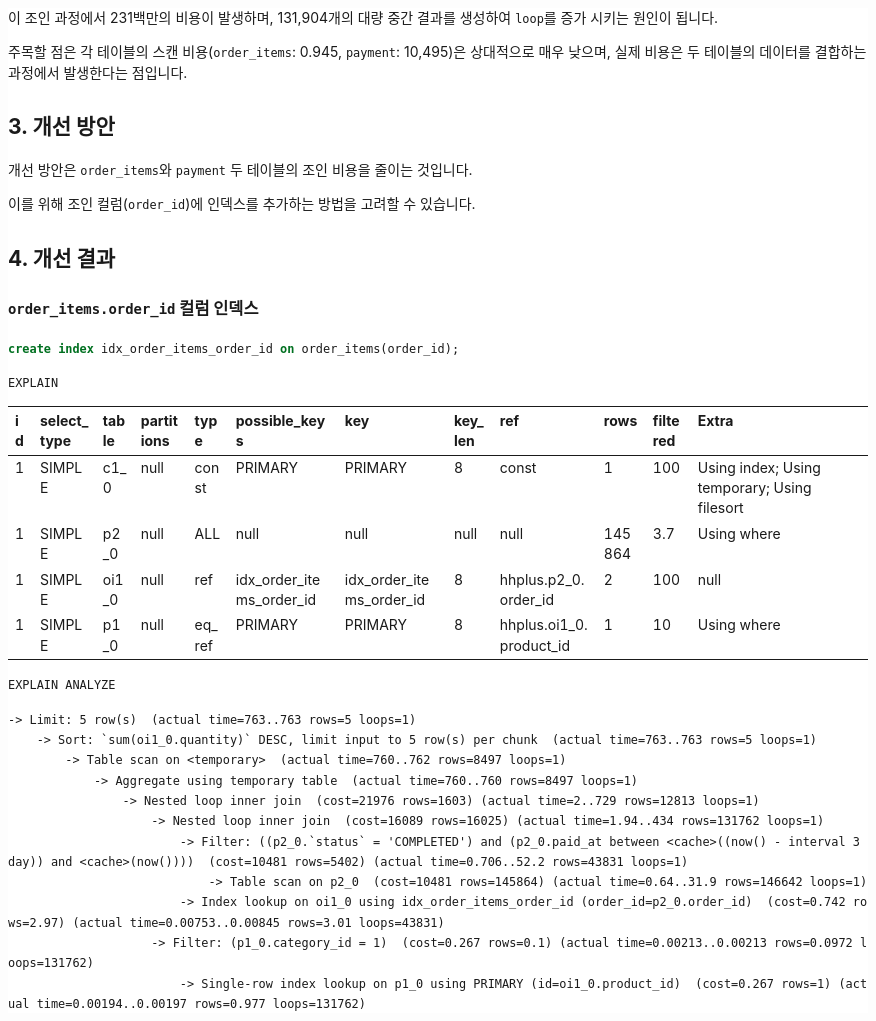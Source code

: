 이 조인 과정에서 231백만의 비용이 발생하며, 131,904개의 대량 중간 결과를 생성하여 `loop`를 증가 시키는 원인이 됩니다.

주목할 점은 각 테이블의 스캔 비용(`order_items`: 0.945, `payment`: 10,495)은 상대적으로 매우 낮으며, 실제 비용은 두 테이블의 데이터를 결합하는 과정에서 발생한다는 점입니다.

## 3. 개선 방안

개선 방안은 `order_items`와 `payment` 두 테이블의 조인 비용을 줄이는 것입니다. 

이를 위해 조인 컬럼(`order_id`)에 인덱스를 추가하는 방법을 고려할 수 있습니다.

## 4. 개선 결과

### `order_items.order_id` 컬럼 인덱스

```sql
create index idx_order_items_order_id on order_items(order_id);
```

`EXPLAIN`

| id | select\_type | table | partitions | type | possible\_keys | key | key\_len | ref | rows | filtered | Extra |
| :--- | :--- | :--- | :--- | :--- | :--- | :--- | :--- | :--- | :--- | :--- | :--- |
| 1 | SIMPLE | c1\_0 | null | const | PRIMARY | PRIMARY | 8 | const | 1 | 100 | Using index; Using temporary; Using filesort |
| 1 | SIMPLE | p2\_0 | null | ALL | null | null | null | null | 145864 | 3.7 | Using where |
| 1 | SIMPLE | oi1\_0 | null | ref | idx\_order\_items\_order\_id | idx\_order\_items\_order\_id | 8 | hhplus.p2\_0.order\_id | 2 | 100 | null |
| 1 | SIMPLE | p1\_0 | null | eq\_ref | PRIMARY | PRIMARY | 8 | hhplus.oi1\_0.product\_id | 1 | 10 | Using where |

`EXPLAIN ANALYZE`

```text
-> Limit: 5 row(s)  (actual time=763..763 rows=5 loops=1)
    -> Sort: `sum(oi1_0.quantity)` DESC, limit input to 5 row(s) per chunk  (actual time=763..763 rows=5 loops=1)
        -> Table scan on <temporary>  (actual time=760..762 rows=8497 loops=1)
            -> Aggregate using temporary table  (actual time=760..760 rows=8497 loops=1)
                -> Nested loop inner join  (cost=21976 rows=1603) (actual time=2..729 rows=12813 loops=1)
                    -> Nested loop inner join  (cost=16089 rows=16025) (actual time=1.94..434 rows=131762 loops=1)
                        -> Filter: ((p2_0.`status` = 'COMPLETED') and (p2_0.paid_at between <cache>((now() - interval 3 day)) and <cache>(now())))  (cost=10481 rows=5402) (actual time=0.706..52.2 rows=43831 loops=1)
                            -> Table scan on p2_0  (cost=10481 rows=145864) (actual time=0.64..31.9 rows=146642 loops=1)
                        -> Index lookup on oi1_0 using idx_order_items_order_id (order_id=p2_0.order_id)  (cost=0.742 rows=2.97) (actual time=0.00753..0.00845 rows=3.01 loops=43831)
                    -> Filter: (p1_0.category_id = 1)  (cost=0.267 rows=0.1) (actual time=0.00213..0.00213 rows=0.0972 loops=131762)
                        -> Single-row index lookup on p1_0 using PRIMARY (id=oi1_0.product_id)  (cost=0.267 rows=1) (actual time=0.00194..0.00197 rows=0.977 loops=131762)
```
